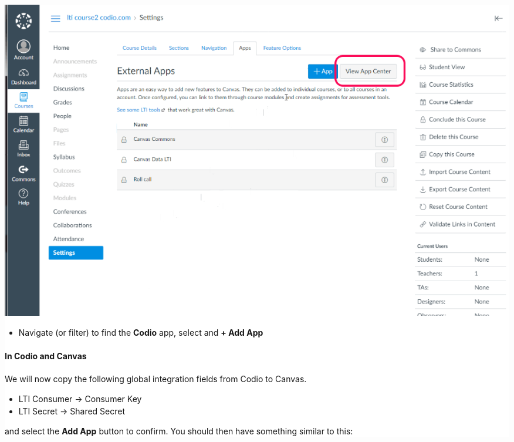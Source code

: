 ![appcenter](/img/lti/appcenter.png)

- Navigate (or filter) to find the **Codio** app, select and **+ Add App**

#### In Codio and Canvas
We will now copy the following global integration fields from Codio to Canvas.

- LTI Consumer -> Consumer Key
- LTI Secret -> Shared Secret

and select the **Add App** button to confirm.
You should then have something similar to this:
